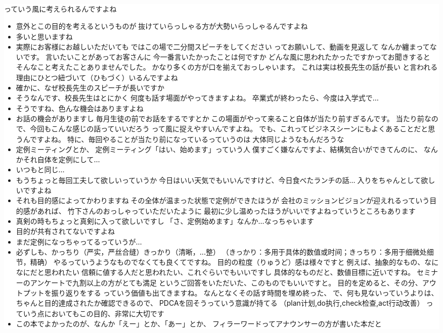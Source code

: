   っていう風に考えられるんですよね
- 意外とこの目的を考えるというものが
  抜けていらっしゃる方が大勢いらっしゃるんですよね
- 多いと思いますね
- 実際にお客様にお越しいただいても
  ではこの場で二分間スピーチをしてください
  ってお願いして、動画を見返して
  なんか纏まってないです。
  言いたいことがあってお客さんに
  今一番言いたかったことは何ですか
  どんな風に思われたかったですかってお聞きすると
  そんなこと考えたことありませんでした。
  かなり多くの方が口を揃えておっしゃいます。
  これは実は校長先生の話が長い
  と言われる理由にひとつ紐づいて（ひもづく）いるんですよね
- 確かに、なぜ校長先生のスピーチが長いですか
- そうなんです、校長先生はとにかく
  何度も話す場面がやってきますよね。
  卒業式が終わったら、今度は入学式で…
- そうですね、色んな機会はありますよね
- お話の機会がありますし
  毎月生徒の前でお話をするですとか
  この場面がやって来ること自体が当たり前すぎるんです。
  当たり前なので、今回もこんな感じの話っていいだろう
  って風に捉えやすいんですよね。
  でも、これってビジネスシーンにもよくあることだと思うんですよね。
  特に、毎回やることが当たり前になっているっていうのは
  大体同じようなもんだろうな
- 定例ミーティングとか、
  定例ミーティング「はい、始めます」っていう人
  僕すごく嫌なんですよ、結構気合いができてんのに、
  なんかそれ自体を定例にして…
- いつもと同じ…
- もうちょっと毎回工夫して欲しいっていうか
  今日はいい天気でもいいんですけど、今日食べたランチの話…
  入りをちゃんとして欲しいですよね
- それも目的感によってかわりますね
  その全体が温まった状態で定例ができたほうが
  会社のミッションビジョンが迎えれるっていう目的感があれば、
  竹下さんのおっしゃっていただいたように
  最初に少し温めったほうがいいですよねっていうところもあります
- 真剣の時もちょっと真剣に入って欲しいですし
  「さ、定例始めます」なんか…なっちゃいます
- 目的が共有されてないですよね
- まだ定例になっちゃってるっていうが…
- 必ずしも、かっちり（严实，严丝合缝）きっかり（清晰，...整）
  （きっかり：多用于具体的数值或时间；きっちり：多用于细微处细节，精确）
  やるっていうようなものでなくても良くてですね。
  目的の粒度（りゅうど）感は様々ですと
  例えば、抽象的なもの、なになにだと思われたい
  信頼に値する人だと思われたい、これぐらいでもいいですし
  具体的なものだと、数値目標に近いですね。
  セミナーのアンケートで九割以上の方がとても満足
  というご回答をいただいた、このものでもいいですと。
  目的を定めると、その分、アウトプットを振り返りをする
  っていう価値も出てきますね。
  なんとなくその話す時間を埋め終った、
  で、何も見ないっていうよりは、
  ちゃんと目的達成されたか確認できるので、
  PDCAを回そうっていう意識が持てる
  （plan计划,do执行,check检查,act行动改善）
  っていう点においてもこの目的、非常に大切です
- この本でよかったのが、なんか「えー」とか、「あー」とか、
  フィラーワードってアナウンサーの方が書いた本だと